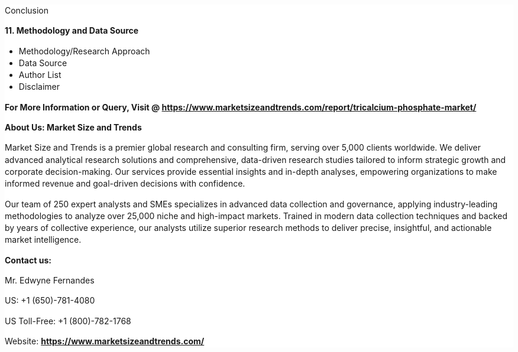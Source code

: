 Conclusion</strong></p><p><strong>11. Methodology and Data Source</strong></p><ul><li>Methodology/Research Approach</li><li>Data Source</li><li>Author List</li><li>Disclaimer</li></ul></p><p><strong>For More Information or Query, Visit @ <a href="https://www.marketsizeandtrends.com/report/tricalcium-phosphate-market/">https://www.marketsizeandtrends.com/report/tricalcium-phosphate-market/</a></strong></p><p><strong>About Us: Market Size and Trends</strong></p><p>Market Size and Trends is a premier global research and consulting firm, serving over 5,000 clients worldwide. We deliver advanced analytical research solutions and comprehensive, data-driven research studies tailored to inform strategic growth and corporate decision-making. Our services provide essential insights and in-depth analyses, empowering organizations to make informed revenue and goal-driven decisions with confidence.</p><p>Our team of 250 expert analysts and SMEs specializes in advanced data collection and governance, applying industry-leading methodologies to analyze over 25,000 niche and high-impact markets. Trained in modern data collection techniques and backed by years of collective experience, our analysts utilize superior research methods to deliver precise, insightful, and actionable market intelligence.</p><p><strong>Contact us:</strong></p><p>Mr. Edwyne Fernandes</p><p>US: +1 (650)-781-4080</p><p>US Toll-Free: +1 (800)-782-1768</p><p>Website: <strong><a href="https://www.marketsizeandtrends.com/">https://www.marketsizeandtrends.com/</a></strong></p>
